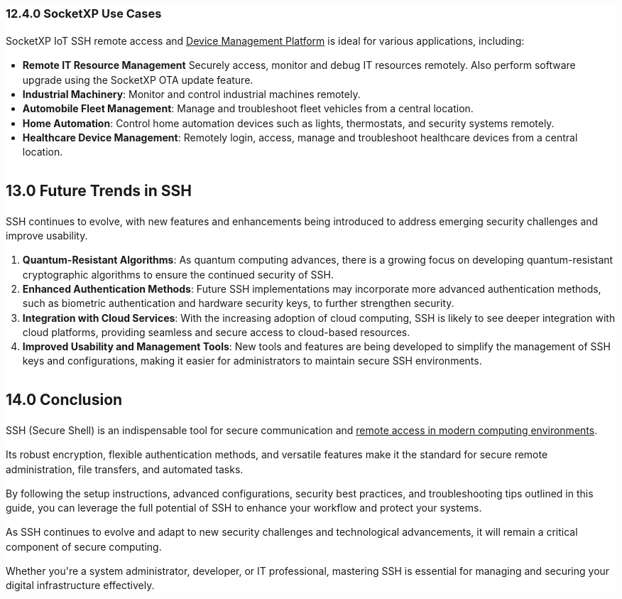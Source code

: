 ### 12.4.0  SocketXP Use Cases
SocketXP IoT SSH remote access and [Device Management Platform](/) is ideal for various applications, including:
- **Remote IT Resource Management** Securely access, monitor and debug IT resources remotely.  Also perform software upgrade using the SocketXP OTA update feature.
- **Industrial Machinery**: Monitor and control industrial machines remotely.
- **Automobile Fleet Management**: Manage and troubleshoot fleet vehicles from a central location.
- **Home Automation**: Control home automation devices such as lights, thermostats, and security systems remotely.
- **Healthcare Device Management**: Remotely login, access, manage and troubleshoot healthcare devices from a central location.

## 13.0   Future Trends in SSH
SSH continues to evolve, with new features and enhancements being introduced to address emerging security challenges and improve usability.
1. **Quantum-Resistant Algorithms**: As quantum computing advances, there is a growing focus on developing quantum-resistant cryptographic algorithms to ensure the continued security of SSH.
2. **Enhanced Authentication Methods**: Future SSH implementations may incorporate more advanced authentication methods, such as biometric authentication and hardware security keys, to further strengthen security.
3. **Integration with Cloud Services**: With the increasing adoption of cloud computing, SSH is likely to see deeper integration with cloud platforms, providing seamless and secure access to cloud-based resources.
4. **Improved Usability and Management Tools**: New tools and features are being developed to simplify the management of SSH keys and configurations, making it easier for administrators to maintain secure SSH environments.

## 14.0   Conclusion
SSH (Secure Shell) is an indispensable tool for secure communication and [remote access in modern computing environments](/iot-remote-access). 

Its robust encryption, flexible authentication methods, and versatile features make it the standard for secure remote administration, file transfers, and automated tasks. 

By following the setup instructions, advanced configurations, security best practices, and troubleshooting tips outlined in this guide, you can leverage the full potential of SSH to enhance your workflow and protect your systems.

As SSH continues to evolve and adapt to new security challenges and technological advancements, it will remain a critical component of secure computing. 

Whether you're a system administrator, developer, or IT professional, mastering SSH is essential for managing and securing your digital infrastructure effectively.

